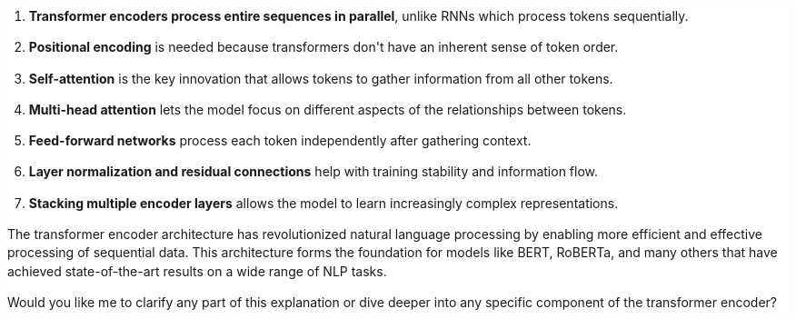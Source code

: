 1. **Transformer encoders process entire sequences in parallel**, unlike RNNs which process tokens sequentially.

2. **Positional encoding** is needed because transformers don't have an inherent sense of token order.

3. **Self-attention** is the key innovation that allows tokens to gather information from all other tokens.

4. **Multi-head attention** lets the model focus on different aspects of the relationships between tokens.

5. **Feed-forward networks** process each token independently after gathering context.

6. **Layer normalization and residual connections** help with training stability and information flow.

7. **Stacking multiple encoder layers** allows the model to learn increasingly complex representations.

The transformer encoder architecture has revolutionized natural language processing by enabling more efficient and effective processing of sequential data. This architecture forms the foundation for models like BERT, RoBERTa, and many others that have achieved state-of-the-art results on a wide range of NLP tasks.

Would you like me to clarify any part of this explanation or dive deeper into any specific component of the transformer encoder?